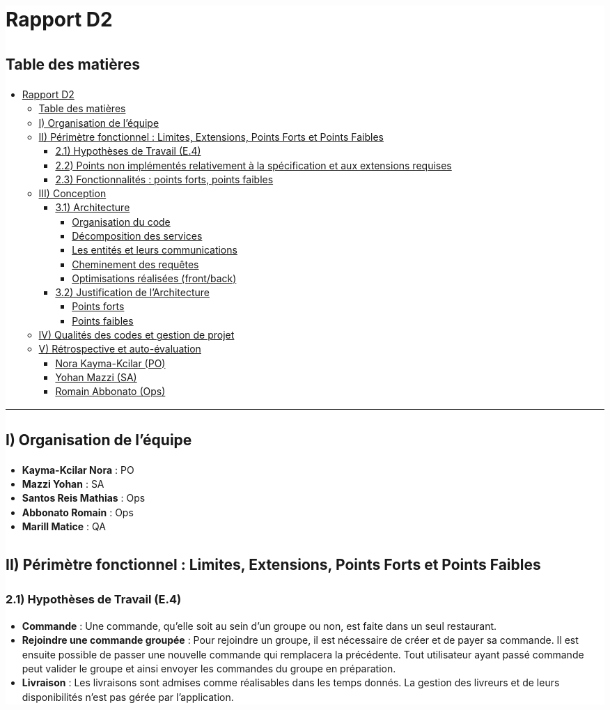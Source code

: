 # Rapport D2

## Table des matières

- [Rapport D2](#rapport-d2)
  - [Table des matières](#table-des-matières)
  - [I) Organisation de l’équipe](#i-organisation-de-léquipe)
  - [II) Périmètre fonctionnel : Limites, Extensions, Points Forts et Points Faibles](#ii-périmètre-fonctionnel--limites-extensions-points-forts-et-points-faibles)
    - [2.1) Hypothèses de Travail (E.4)](#21-hypothèses-de-travail-e4)
    - [2.2) Points non implémentés relativement à la spécification et aux extensions requises](#22-points-non-implémentés-relativement-à-la-spécification-et-aux-extensions-requises)
    - [2.3) Fonctionnalités : points forts, points faibles](#23-fonctionnalités--points-forts-points-faibles)
  - [III) Conception](#iii-conception)
    - [3.1) Architecture](#31-architecture)
      - [Organisation du code](#organisation-du-code)
      - [Décomposition des services](#décomposition-des-services)
      - [Les entités et leurs communications](#les-entités-et-leurs-communications)
      - [Cheminement des requêtes](#cheminement-des-requêtes)
      - [Optimisations réalisées (front/back)](#optimisations-réalisées-frontback)
    - [3.2) Justification de l’Architecture](#32-justification-de-larchitecture)
      - [Points forts](#points-forts)
      - [Points faibles](#points-faibles)
  - [IV) Qualités des codes et gestion de projet](#iv-qualités-des-codes-et-gestion-de-projet)
  - [V) Rétrospective et auto-évaluation](#v-rétrospective-et-auto-évaluation)
    - [Nora Kayma-Kcilar (PO)](#nora-kayma-kcilar-po)
    - [Yohan Mazzi (SA)](#yohan-mazzi-sa)
    - [Romain Abbonato (Ops)](#romain-abbonato-ops)

---

## I) Organisation de l’équipe

- **Kayma-Kcilar Nora** : PO
- **Mazzi Yohan** : SA
- **Santos Reis Mathias** : Ops
- **Abbonato Romain** : Ops
- **Marill Matice** : QA

## II) Périmètre fonctionnel : Limites, Extensions, Points Forts et Points Faibles

### 2.1) Hypothèses de Travail (E.4)

- **Commande** : Une commande, qu’elle soit au sein d’un groupe ou non, est faite dans un seul restaurant.
- **Rejoindre une commande groupée** : Pour rejoindre un groupe, il est nécessaire de créer et de payer sa commande. Il est ensuite possible de passer une nouvelle commande qui remplacera la précédente. Tout utilisateur ayant passé commande peut valider le groupe et ainsi envoyer les commandes du groupe en préparation.
- **Livraison** : Les livraisons sont admises comme réalisables dans les temps donnés. La gestion des livreurs et de leurs disponibilités n’est pas gérée par l’application.
